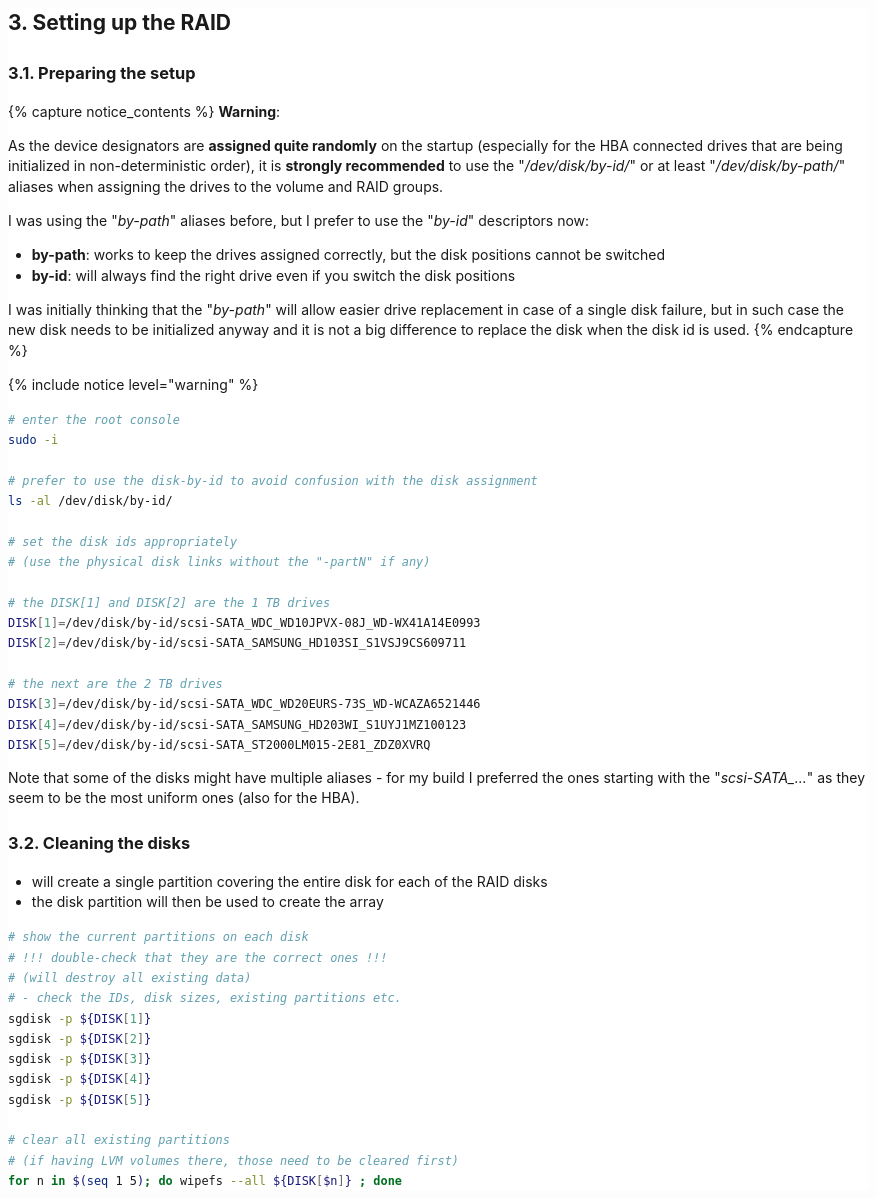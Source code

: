 ## 3. Setting up the RAID

### 3.1. Preparing the setup

{% capture notice_contents %}
**<a name="disk-designators">Warning</a>**:

As the device designators are **assigned quite randomly** on the startup (especially for the HBA connected drives that are being initialized in non-deterministic order), it is **strongly recommended** to use the "_/dev/disk/by-id/_" or at least "_/dev/disk/by-path/_" aliases when assigning the drives to the volume and RAID groups.

I was using the "_by-path_" aliases before, but I prefer to use the "_by-id_" descriptors now:
- **by-path**: works to keep the drives assigned correctly, but the disk positions cannot be switched
- **by-id**: will always find the right drive even if you switch the disk positions

I was initially thinking that the "_by-path_" will allow easier drive replacement in case of a single disk failure, but in such case the new disk needs to be initialized anyway and it is not a big difference to replace the disk when the disk id is used.
{% endcapture %}

{% include notice level="warning" %}

```bash
# enter the root console
sudo -i

# prefer to use the disk-by-id to avoid confusion with the disk assignment
ls -al /dev/disk/by-id/

# set the disk ids appropriately
# (use the physical disk links without the "-partN" if any)

# the DISK[1] and DISK[2] are the 1 TB drives
DISK[1]=/dev/disk/by-id/scsi-SATA_WDC_WD10JPVX-08J_WD-WX41A14E0993
DISK[2]=/dev/disk/by-id/scsi-SATA_SAMSUNG_HD103SI_S1VSJ9CS609711

# the next are the 2 TB drives
DISK[3]=/dev/disk/by-id/scsi-SATA_WDC_WD20EURS-73S_WD-WCAZA6521446
DISK[4]=/dev/disk/by-id/scsi-SATA_SAMSUNG_HD203WI_S1UYJ1MZ100123
DISK[5]=/dev/disk/by-id/scsi-SATA_ST2000LM015-2E81_ZDZ0XVRQ
```

Note that some of the disks might have multiple aliases - for my build I preferred the ones starting with the "*scsi-SATA_...*" as they seem to be the most uniform ones (also for the HBA).

### 3.2. Cleaning the disks

- will create a single partition covering the entire disk for each of the RAID disks
- the disk partition will then be used to create the array

```bash
# show the current partitions on each disk
# !!! double-check that they are the correct ones !!!
# (will destroy all existing data)
# - check the IDs, disk sizes, existing partitions etc.
sgdisk -p ${DISK[1]}
sgdisk -p ${DISK[2]}
sgdisk -p ${DISK[3]}
sgdisk -p ${DISK[4]}
sgdisk -p ${DISK[5]}

# clear all existing partitions
# (if having LVM volumes there, those need to be cleared first)
for n in $(seq 1 5); do wipefs --all ${DISK[$n]} ; done
```